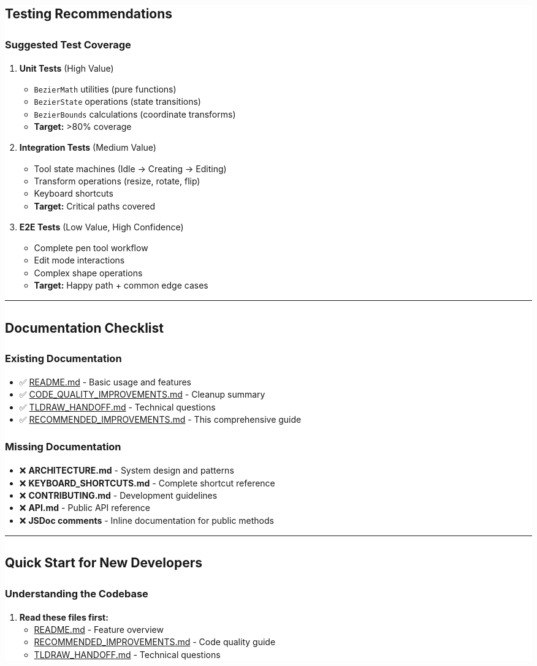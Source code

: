 ## Testing Recommendations

### Suggested Test Coverage

1. **Unit Tests** (High Value)
   - `BezierMath` utilities (pure functions)
   - `BezierState` operations (state transitions)
   - `BezierBounds` calculations (coordinate transforms)
   - **Target:** >80% coverage

2. **Integration Tests** (Medium Value)
   - Tool state machines (Idle → Creating → Editing)
   - Transform operations (resize, rotate, flip)
   - Keyboard shortcuts
   - **Target:** Critical paths covered

3. **E2E Tests** (Low Value, High Confidence)
   - Complete pen tool workflow
   - Edit mode interactions
   - Complex shape operations
   - **Target:** Happy path + common edge cases

---

## Documentation Checklist

### Existing Documentation

- ✅ [README.md](README.md) - Basic usage and features
- ✅ [CODE_QUALITY_IMPROVEMENTS.md](CODE_QUALITY_IMPROVEMENTS.md) - Cleanup summary
- ✅ [TLDRAW_HANDOFF.md](TLDRAW_HANDOFF.md) - Technical questions
- ✅ [RECOMMENDED_IMPROVEMENTS.md](RECOMMENDED_IMPROVEMENTS.md) - This comprehensive guide

### Missing Documentation

- ❌ **ARCHITECTURE.md** - System design and patterns
- ❌ **KEYBOARD_SHORTCUTS.md** - Complete shortcut reference
- ❌ **CONTRIBUTING.md** - Development guidelines
- ❌ **API.md** - Public API reference
- ❌ **JSDoc comments** - Inline documentation for public methods

---

## Quick Start for New Developers

### Understanding the Codebase

1. **Read these files first:**
   - [README.md](README.md) - Feature overview
   - [RECOMMENDED_IMPROVEMENTS.md](RECOMMENDED_IMPROVEMENTS.md) - Code quality guide
   - [TLDRAW_HANDOFF.md](TLDRAW_HANDOFF.md) - Technical questions
